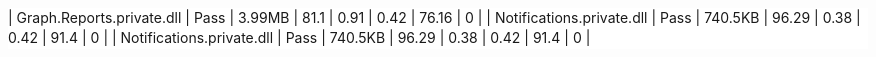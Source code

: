  | Graph.Reports.private.dll | Pass   | 3.99MB   | 81.1           | 0.91        | 0.42        | 76.16         | 0           | 
 | Notifications.private.dll | Pass   | 740.5KB  | 96.29          | 0.38        | 0.42        | 91.4          | 0           | 
 | Notifications.private.dll | Pass   | 740.5KB  | 96.29          | 0.38        | 0.42        | 91.4          | 0           | 
